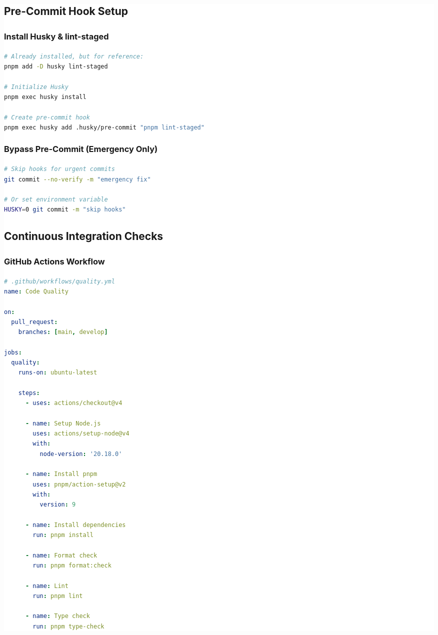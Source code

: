## Pre-Commit Hook Setup

### Install Husky & lint-staged
```bash
# Already installed, but for reference:
pnpm add -D husky lint-staged

# Initialize Husky
pnpm exec husky install

# Create pre-commit hook
pnpm exec husky add .husky/pre-commit "pnpm lint-staged"
```

### Bypass Pre-Commit (Emergency Only)
```bash
# Skip hooks for urgent commits
git commit --no-verify -m "emergency fix"

# Or set environment variable
HUSKY=0 git commit -m "skip hooks"
```

## Continuous Integration Checks

### GitHub Actions Workflow
```yaml
# .github/workflows/quality.yml
name: Code Quality

on:
  pull_request:
    branches: [main, develop]

jobs:
  quality:
    runs-on: ubuntu-latest

    steps:
      - uses: actions/checkout@v4

      - name: Setup Node.js
        uses: actions/setup-node@v4
        with:
          node-version: '20.18.0'

      - name: Install pnpm
        uses: pnpm/action-setup@v2
        with:
          version: 9

      - name: Install dependencies
        run: pnpm install

      - name: Format check
        run: pnpm format:check

      - name: Lint
        run: pnpm lint

      - name: Type check
        run: pnpm type-check
```
